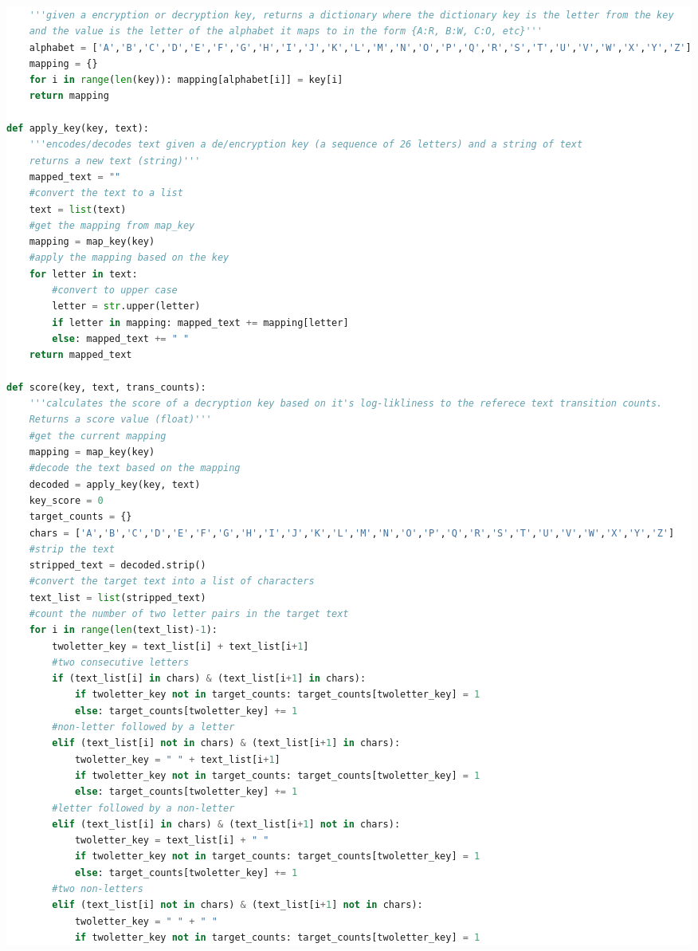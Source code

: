 ```python
    '''given a encryption or decryption key, returns a dictionary where the dictionary key is the letter from the key
    and the value is the letter of the alphabet it maps to in the form {A:R, B:W, C:O, etc}'''
    alphabet = ['A','B','C','D','E','F','G','H','I','J','K','L','M','N','O','P','Q','R','S','T','U','V','W','X','Y','Z']
    mapping = {}
    for i in range(len(key)): mapping[alphabet[i]] = key[i]
    return mapping

def apply_key(key, text):
    '''encodes/decodes text given a de/encryption key (a sequence of 26 letters) and a string of text
    returns a new text (string)'''
    mapped_text = ""
    #convert the text to a list
    text = list(text)
    #get the mapping from map_key
    mapping = map_key(key)
    #apply the mapping based on the key
    for letter in text:
        #convert to upper case
        letter = str.upper(letter)
        if letter in mapping: mapped_text += mapping[letter]
        else: mapped_text += " "
    return mapped_text

def score(key, text, trans_counts):
    '''calculates the score of a decryption key based on it's log-likliness to the referece text transition counts.
    Returns a score value (float)'''
    #get the current mapping
    mapping = map_key(key)
    #decode the text based on the mapping
    decoded = apply_key(key, text)
    key_score = 0
    target_counts = {}
    chars = ['A','B','C','D','E','F','G','H','I','J','K','L','M','N','O','P','Q','R','S','T','U','V','W','X','Y','Z']
    #strip the text
    stripped_text = decoded.strip()
    #convert the target text into a list of characters
    text_list = list(stripped_text)
    #count the number of two letter pairs in the target text
    for i in range(len(text_list)-1):
        twoletter_key = text_list[i] + text_list[i+1]
        #two consecutive letters
        if (text_list[i] in chars) & (text_list[i+1] in chars): 
            if twoletter_key not in target_counts: target_counts[twoletter_key] = 1
            else: target_counts[twoletter_key] += 1
        #non-letter followed by a letter
        elif (text_list[i] not in chars) & (text_list[i+1] in chars):
            twoletter_key = " " + text_list[i+1]
            if twoletter_key not in target_counts: target_counts[twoletter_key] = 1
            else: target_counts[twoletter_key] += 1
        #letter followed by a non-letter
        elif (text_list[i] in chars) & (text_list[i+1] not in chars): 
            twoletter_key = text_list[i] + " "
            if twoletter_key not in target_counts: target_counts[twoletter_key] = 1
            else: target_counts[twoletter_key] += 1
        #two non-letters
        elif (text_list[i] not in chars) & (text_list[i+1] not in chars): 
            twoletter_key = " " + " "
            if twoletter_key not in target_counts: target_counts[twoletter_key] = 1
```